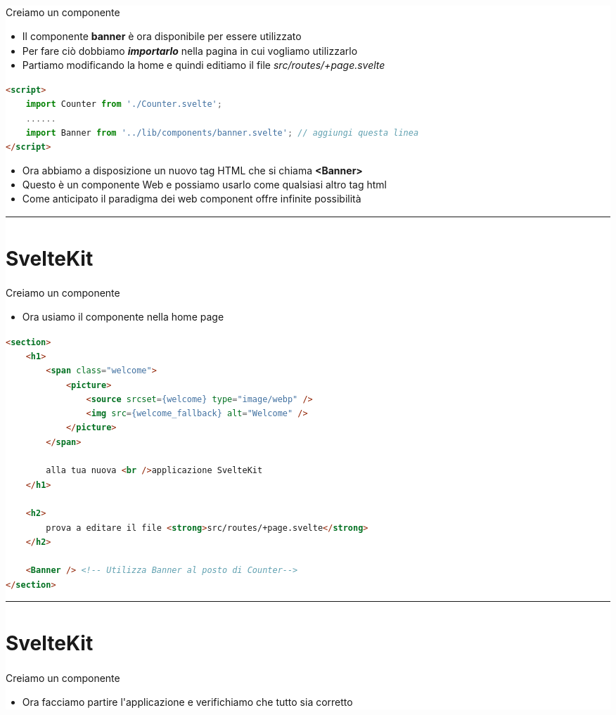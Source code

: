 Creiamo un componente

- Il componente **banner** è ora disponibile per essere utilizzato
- Per fare ciò dobbiamo ***importarlo*** nella pagina in cui vogliamo utilizzarlo
- Partiamo modificando la home e quindi editiamo il file *src/routes/+page.svelte*

```html
<script>
    import Counter from './Counter.svelte';
    ......
    import Banner from '../lib/components/banner.svelte'; // aggiungi questa linea
</script>
```

- Ora abbiamo a disposizione un nuovo tag HTML che si chiama **&lt;Banner&gt;**
- Questo è un componente Web e possiamo usarlo come qualsiasi altro tag html
- Come anticipato il paradigma dei web component offre infinite possibilità

---

# SvelteKit

Creiamo un componente

- Ora usiamo il componente nella home page

```html
<section>
	<h1>
		<span class="welcome">
			<picture>
				<source srcset={welcome} type="image/webp" />
				<img src={welcome_fallback} alt="Welcome" />
			</picture>
		</span>

		alla tua nuova <br />applicazione SvelteKit
	</h1>

	<h2>
		prova a editare il file <strong>src/routes/+page.svelte</strong>
	</h2>

	<Banner /> <!-- Utilizza Banner al posto di Counter-->
</section>
```

---

# SvelteKit

Creiamo un componente

- Ora facciamo partire l'applicazione e verifichiamo che tutto sia corretto
